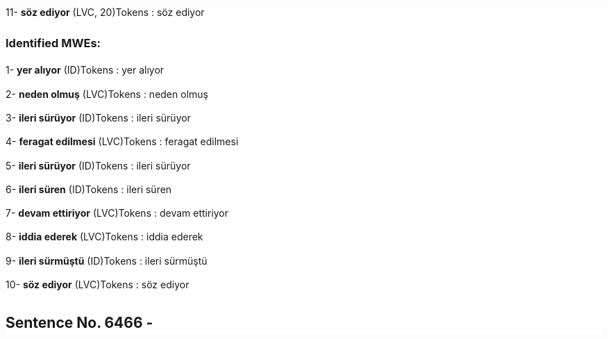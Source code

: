 11- **söz ediyor** (LVC, 20)Tokens : 
söz
ediyor

### Identified MWEs: 
1- **yer alıyor** (ID)Tokens : 
yer
alıyor

2- **neden olmuş** (LVC)Tokens : 
neden
olmuş

3- **ileri sürüyor** (ID)Tokens : 
ileri
sürüyor

4- **feragat edilmesi** (LVC)Tokens : 
feragat
edilmesi

5- **ileri sürüyor** (ID)Tokens : 
ileri
sürüyor

6- **ileri süren** (ID)Tokens : 
ileri
süren

7- **devam ettiriyor** (LVC)Tokens : 
devam
ettiriyor

8- **iddia ederek** (LVC)Tokens : 
iddia
ederek

9- **ileri sürmüştü** (ID)Tokens : 
ileri
sürmüştü

10- **söz ediyor** (LVC)Tokens : 
söz
ediyor

## Sentence No. 6466 - 